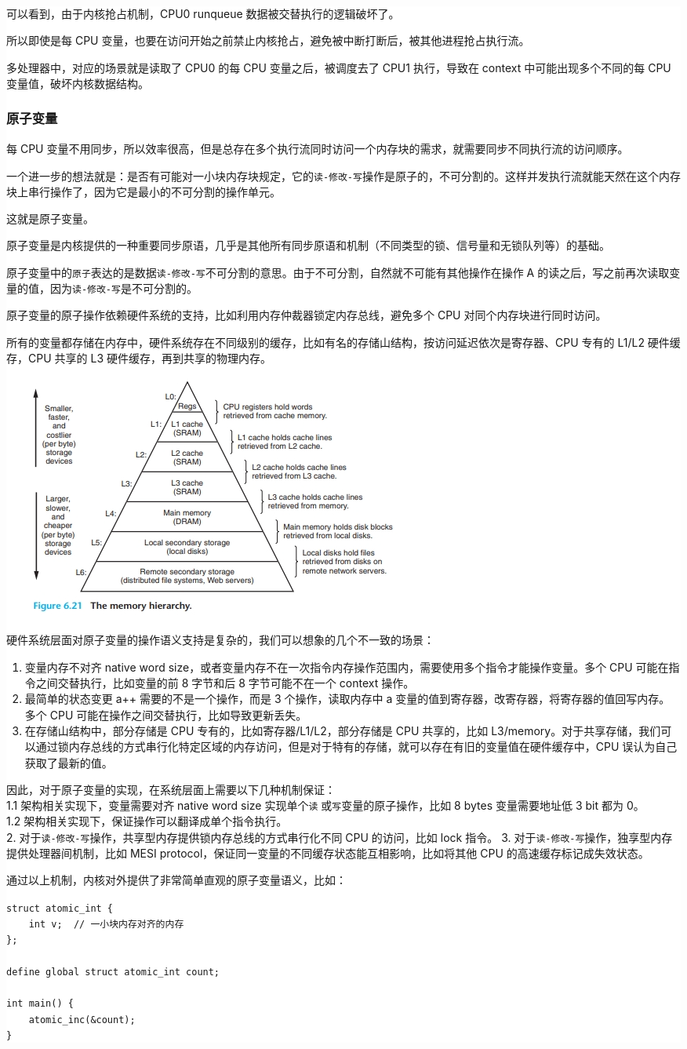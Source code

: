 可以看到，由于内核抢占机制，CPU0 runqueue 数据被交替执行的逻辑破坏了。

所以即使是每 CPU 变量，也要在访问开始之前禁止内核抢占，避免被中断打断后，被其他进程抢占执行流。

多处理器中，对应的场景就是读取了 CPU0 的每 CPU 变量之后，被调度去了 CPU1 执行，导致在 context 中可能出现多个不同的每 CPU 变量值，破坏内核数据结构。

### 原子变量
每 CPU 变量不用同步，所以效率很高，但是总存在多个执行流同时访问一个内存块的需求，就需要同步不同执行流的访问顺序。

一个进一步的想法就是：是否有可能对一小块内存块规定，它的`读-修改-写`操作是原子的，不可分割的。这样并发执行流就能天然在这个内存块上串行操作了，因为它是最小的不可分割的操作单元。

这就是原子变量。

原子变量是内核提供的一种重要同步原语，几乎是其他所有同步原语和机制（不同类型的锁、信号量和无锁队列等）的基础。

原子变量中的`原子`表达的是数据`读-修改-写`不可分割的意思。由于不可分割，自然就不可能有其他操作在操作 A 的读之后，写之前再次读取变量的值，因为`读-修改-写`是不可分割的。

原子变量的原子操作依赖硬件系统的支持，比如利用内存仲裁器锁定内存总线，避免多个 CPU 对同个内存块进行同时访问。

所有的变量都存储在内存中，硬件系统存在不同级别的缓存，比如有名的存储山结构，按访问延迟依次是寄存器、CPU 专有的 L1/L2 硬件缓存，CPU 共享的 L3 硬件缓存，再到共享的物理内存。

![memory-hierarchy](/assets//images/post/linux-kernel-synchronization/memory-hierarchy.png)

硬件系统层面对原子变量的操作语义支持是复杂的，我们可以想象的几个不一致的场景：
1. 变量内存不对齐 native word size，或者变量内存不在一次指令内存操作范围内，需要使用多个指令才能操作变量。多个 CPU 可能在指令之间交替执行，比如变量的前 8 字节和后 8 字节可能不在一个 context 操作。
2. 最简单的状态变更 a++ 需要的不是一个操作，而是 3 个操作，读取内存中 a 变量的值到寄存器，改寄存器，将寄存器的值回写内存。多个 CPU 可能在操作之间交替执行，比如导致更新丢失。
3. 在存储山结构中，部分存储是 CPU 专有的，比如寄存器/L1/L2，部分存储是 CPU 共享的，比如 L3/memory。对于共享存储，我们可以通过锁内存总线的方式串行化特定区域的内存访问，但是对于特有的存储，就可以存在有旧的变量值在硬件缓存中，CPU 误认为自己获取了最新的值。

因此，对于原子变量的实现，在系统层面上需要以下几种机制保证：  
1.1 架构相关实现下，变量需要对齐 native word size 实现单个`读` 或`写`变量的原子操作，比如 8 bytes 变量需要地址低 3 bit 都为 0。  
1.2 架构相关实现下，保证操作可以翻译成单个指令执行。  
2. 对于`读-修改-写`操作，共享型内存提供锁内存总线的方式串行化不同 CPU 的访问，比如 lock 指令。
3. 对于`读-修改-写`操作，独享型内存提供处理器间机制，比如 MESI protocol，保证同一变量的不同缓存状态能互相影响，比如将其他 CPU 的高速缓存标记成失效状态。

通过以上机制，内核对外提供了非常简单直观的原子变量语义，比如：
```
struct atomic_int {
    int v;  // 一小块内存对齐的内存
};

define global struct atomic_int count;

int main() {
    atomic_inc(&count);
}
```
